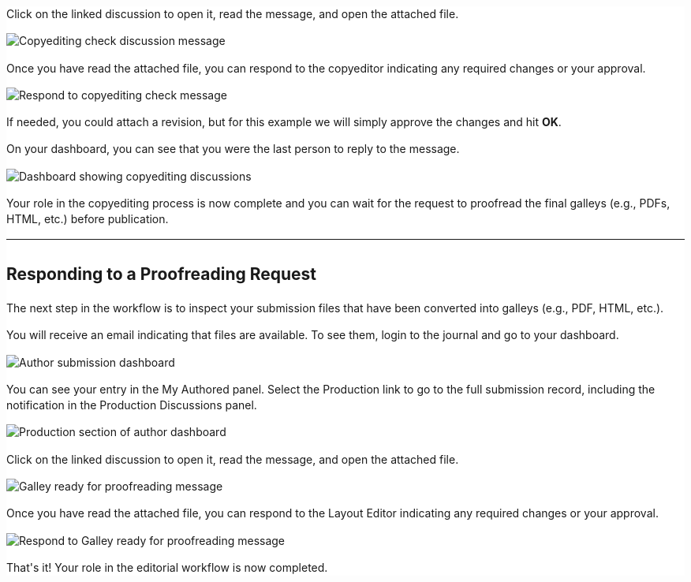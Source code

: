 Click on the linked discussion to open it, read the message, and open the attached file.

![Copyediting check discussion message](./assets/learning-ojs-3-au-copyedits-message.png)

Once you have read the attached file, you can respond to the copyeditor indicating any required changes or your approval.

![Respond to copyediting check message](./assets/learning-ojs-3-au-copyedits-reply.png)

If needed, you could attach a revision, but for this example we will simply approve the changes and hit **OK**.

On your dashboard, you can see that you were the last person to reply to the message.

![Dashboard showing copyediting discussions](./assets/learning-ojs-3-au-copyedits-final-dash.png)

Your role in the copyediting process is now complete and you can wait for the request to proofread the final galleys (e.g., PDFs, HTML, etc.) before publication.

<hr />

## Responding to a Proofreading Request

The next step in the workflow is to inspect your submission files that have been converted into galleys (e.g., PDF, HTML, etc.).

You will receive an email indicating that files are available. To see them, login to the journal and go to your dashboard.

![Author submission dashboard](./assets/learning-ojs-3-au-production-dashboard.png)

You can see your entry in the My Authored panel. Select the Production link to go to the full submission record, including the notification in the Production Discussions panel.

![Production section of author dashboard](./assets/learning-ojs-3-au-production-record.png)

Click on the linked discussion to open it, read the message, and open the attached file.

![Galley ready for proofreading message](./assets/learning-ojs-3-au-production-message.png)

Once you have read the attached file, you can respond to the Layout Editor indicating any required changes or your approval.

![Respond to Galley ready for proofreading message](./assets/learning-ojs-3-au-production-message2.png)

That's it! Your role in the editorial workflow is now completed.
